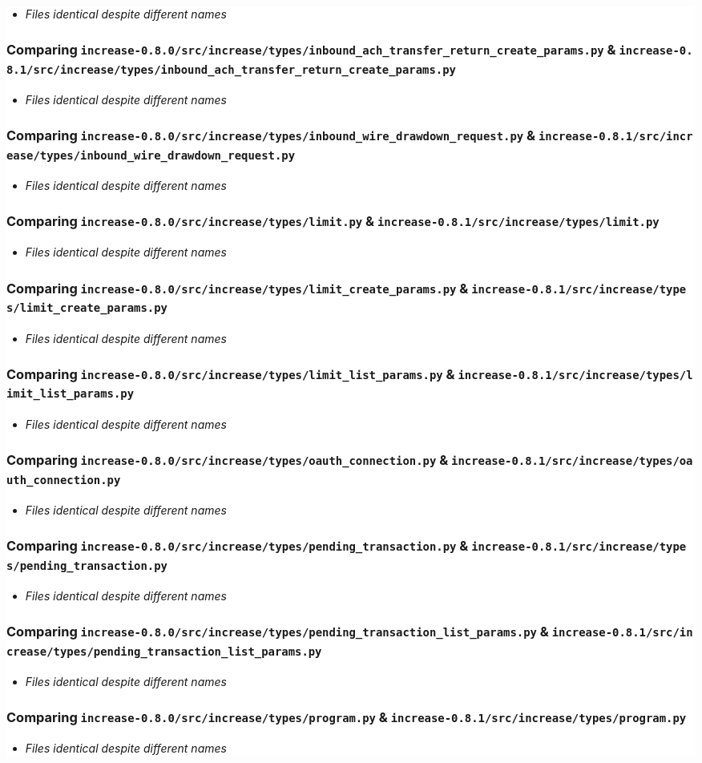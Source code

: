  * *Files identical despite different names*

### Comparing `increase-0.8.0/src/increase/types/inbound_ach_transfer_return_create_params.py` & `increase-0.8.1/src/increase/types/inbound_ach_transfer_return_create_params.py`

 * *Files identical despite different names*

### Comparing `increase-0.8.0/src/increase/types/inbound_wire_drawdown_request.py` & `increase-0.8.1/src/increase/types/inbound_wire_drawdown_request.py`

 * *Files identical despite different names*

### Comparing `increase-0.8.0/src/increase/types/limit.py` & `increase-0.8.1/src/increase/types/limit.py`

 * *Files identical despite different names*

### Comparing `increase-0.8.0/src/increase/types/limit_create_params.py` & `increase-0.8.1/src/increase/types/limit_create_params.py`

 * *Files identical despite different names*

### Comparing `increase-0.8.0/src/increase/types/limit_list_params.py` & `increase-0.8.1/src/increase/types/limit_list_params.py`

 * *Files identical despite different names*

### Comparing `increase-0.8.0/src/increase/types/oauth_connection.py` & `increase-0.8.1/src/increase/types/oauth_connection.py`

 * *Files identical despite different names*

### Comparing `increase-0.8.0/src/increase/types/pending_transaction.py` & `increase-0.8.1/src/increase/types/pending_transaction.py`

 * *Files identical despite different names*

### Comparing `increase-0.8.0/src/increase/types/pending_transaction_list_params.py` & `increase-0.8.1/src/increase/types/pending_transaction_list_params.py`

 * *Files identical despite different names*

### Comparing `increase-0.8.0/src/increase/types/program.py` & `increase-0.8.1/src/increase/types/program.py`

 * *Files identical despite different names*
